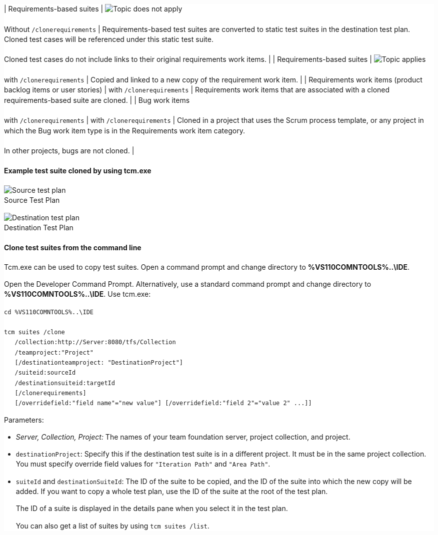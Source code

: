 | Requirements-based suites                                       | ![Topic does not apply](media/copying-and-cloning-test-suites-and-test-cases/doesnotapply.gif)<br /><br /> Without `/clonerequirements` | Requirements-based test suites are converted to static test suites in the destination test plan. Cloned test cases will be referenced under this static test suite.<br /><br /> Cloned test cases do not include links to their original requirements work items. |
| Requirements-based suites                                       | ![Topic applies](media/copying-and-cloning-test-suites-and-test-cases/doesapply.gif)<br /><br /> with `/clonerequirements`              | Copied and linked to a new copy of the requirement work item.                                                                                                                                                                                                     |
| Requirements work items (product backlog items or user stories) | with `/clonerequirements`                                                                                                               | Requirements work items that are associated with a cloned requirements-based suite are cloned.                                                                                                                                                                    |
| Bug work items<br /><br /> with `/clonerequirements`            | with `/clonerequirements`                                                                                                               | Cloned in a project that uses the Scrum process template, or any project in which the Bug work item type is in the Requirements work item category.<br /><br /> In other projects, bugs are not cloned.                                                           |

#### Example test suite cloned by using tcm.exe

![Source test plan](media/copying-and-cloning-test-suites-and-test-cases/mtr_clonesourcetestplan.png)  
Source Test Plan

![Destination test plan](media/copying-and-cloning-test-suites-and-test-cases/mtr_clonedestinationtestplan.png)  
Destination Test Plan

<a name="tcm"></a>

#### Clone test suites from the command line

Tcm.exe can be used to copy test suites. Open a command prompt and change directory to **%VS110COMNTOOLS%..\IDE**.

Open the Developer Command Prompt. Alternatively, use a standard command prompt and change directory to **%VS110COMNTOOLS%..\IDE**. Use tcm.exe:

```MS-DOS
cd %VS110COMNTOOLS%..\IDE  

tcm suites /clone
   /collection:http://Server:8080/tfs/Collection
   /teamproject:"Project"  
   [/destinationteamproject: "DestinationProject"]  
   /suiteid:sourceId
   /destinationsuiteid:targetId
   [/clonerequirements]
   [/overridefield:"field name"="new value"] [/overridefield:"field 2"="value 2" ...]]
```

Parameters:

* _Server, Collection, Project:_ The names of your team foundation server, project collection, and project.

* `destinationProject`: Specify this if the destination test suite is in a different project. It must be in the same project collection. You must specify override field values for `"Iteration Path"` and `"Area Path"`.

* `suiteId` and `destinationSuiteId`: The ID of the suite to be copied, and the ID of the suite into which the new copy will be added. If you want to copy a whole test plan, use the ID of the suite at the root of the test plan.

  The ID of a suite is displayed in the details pane when you select it in the test plan.

  You can also get a list of suites by using `tcm suites /list`.
